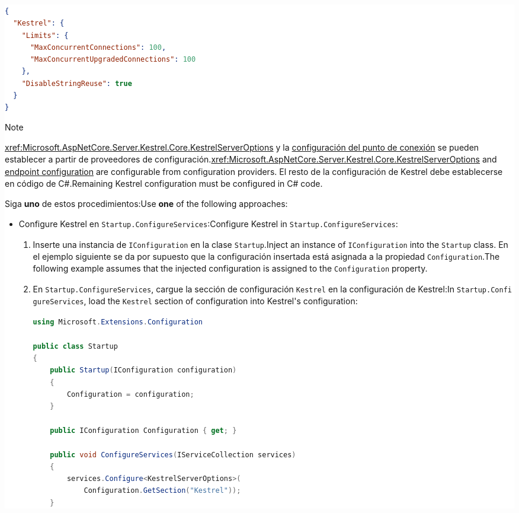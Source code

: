 ```json
{
  "Kestrel": {
    "Limits": {
      "MaxConcurrentConnections": 100,
      "MaxConcurrentUpgradedConnections": 100
    },
    "DisableStringReuse": true
  }
}
```

> [!NOTE]
> <span data-ttu-id="1c4c8-183"><xref:Microsoft.AspNetCore.Server.Kestrel.Core.KestrelServerOptions> y la [configuración del punto de conexión](#endpoint-configuration) se pueden establecer a partir de proveedores de configuración.</span><span class="sxs-lookup"><span data-stu-id="1c4c8-183"><xref:Microsoft.AspNetCore.Server.Kestrel.Core.KestrelServerOptions> and [endpoint configuration](#endpoint-configuration) are configurable from configuration providers.</span></span> <span data-ttu-id="1c4c8-184">El resto de la configuración de Kestrel debe establecerse en código de C#.</span><span class="sxs-lookup"><span data-stu-id="1c4c8-184">Remaining Kestrel configuration must be configured in C# code.</span></span>

<span data-ttu-id="1c4c8-185">Siga **uno** de estos procedimientos:</span><span class="sxs-lookup"><span data-stu-id="1c4c8-185">Use **one** of the following approaches:</span></span>

* <span data-ttu-id="1c4c8-186">Configure Kestrel en `Startup.ConfigureServices`:</span><span class="sxs-lookup"><span data-stu-id="1c4c8-186">Configure Kestrel in `Startup.ConfigureServices`:</span></span>

  1. <span data-ttu-id="1c4c8-187">Inserte una instancia de `IConfiguration` en la clase `Startup`.</span><span class="sxs-lookup"><span data-stu-id="1c4c8-187">Inject an instance of `IConfiguration` into the `Startup` class.</span></span> <span data-ttu-id="1c4c8-188">En el ejemplo siguiente se da por supuesto que la configuración insertada está asignada a la propiedad `Configuration`.</span><span class="sxs-lookup"><span data-stu-id="1c4c8-188">The following example assumes that the injected configuration is assigned to the `Configuration` property.</span></span>
  2. <span data-ttu-id="1c4c8-189">En `Startup.ConfigureServices`, cargue la sección de configuración `Kestrel` en la configuración de Kestrel:</span><span class="sxs-lookup"><span data-stu-id="1c4c8-189">In `Startup.ConfigureServices`, load the `Kestrel` section of configuration into Kestrel's configuration:</span></span>

     ```csharp
     using Microsoft.Extensions.Configuration
     
     public class Startup
     {
         public Startup(IConfiguration configuration)
         {
             Configuration = configuration;
         }

         public IConfiguration Configuration { get; }

         public void ConfigureServices(IServiceCollection services)
         {
             services.Configure<KestrelServerOptions>(
                 Configuration.GetSection("Kestrel"));
         }
